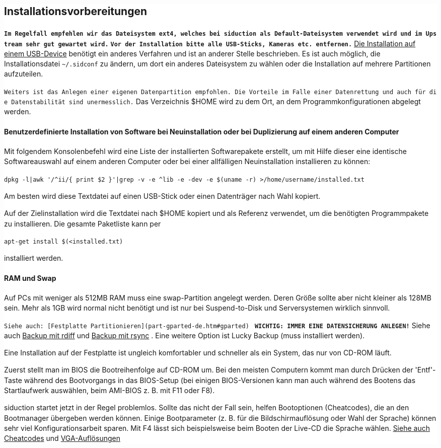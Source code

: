 <div class="divider" id="Inst-prep"></div>

## Installationsvorbereitungen

 **`Im Regelfall empfehlen wir das Dateisystem ext4, welches bei siduction als Default-Dateisystem verwendet wird und im Upstream sehr gut gewartet wird.`**
**`Vor der Installation bitte alle USB-Sticks, Kameras etc. entfernen.`**  [Die Installation auf einem USB-Device](hd-install-opts-de.htm#usb-hd)  benötigt ein anderes Verfahren und ist an anderer Stelle beschrieben. Es ist auch möglich, die Installationsdatei `~/.sidconf`  zu ändern, um dort ein anderes Dateisystem zu wählen oder die Installation auf mehrere Partitionen aufzuteilen.

 `Weiters ist das Anlegen einer eigenen Datenpartition empfohlen. Die Vorteile im Falle einer Datenrettung und auch für die Datenstabilität sind unermesslich.`
Das Verzeichnis $HOME wird zu dem Ort, an dem Programmkonfigurationen abgelegt werden.

#### Benutzerdefinierte Installation von Software bei Neuinstallation oder bei Duplizierung auf einem anderen Computer

Mit folgendem Konsolenbefehl wird eine Liste der installierten Softwarepakete erstellt, um mit Hilfe dieser eine identische Softwareauswahl auf einem anderen Computer oder bei einer allfälligen Neuinstallation installieren zu können:

~~~
dpkg -l|awk '/^ii/{ print $2 }'|grep -v -e ^lib -e -dev -e $(uname -r) >/home/username/installed.txt
~~~

Am besten wird diese Textdatei auf einen USB-Stick oder einen Datenträger nach Wahl kopiert.

Auf der Zielinstallation wird die Textdatei nach $HOME kopiert und als Referenz verwendet, um die benötigten Programmpakete zu installieren. Die gesamte Paketliste kann per

~~~
apt-get install $(<installed.txt)
~~~
>
installiert werden.

#### RAM und Swap

Auf PCs mit weniger als 512MB RAM muss eine swap-Partition angelegt werden. Deren Größe sollte aber nicht kleiner als 128MB sein. Mehr als 1GB wird normal nicht benötigt und ist nur bei Suspend-to-Disk und Serversystemen wirklich sinnvoll.

 `Siehe auch: [Festplatte Partitionieren](part-gparted-de.htm#gparted) `
**`WICHTIG: IMMER EINE DATENSICHERUNG ANLEGEN!`**  Siehe auch [Backup mit rdiff](sys-admin-rdiff-de.htm#rdiff)  und [Backup mit rsync](sys-admin-rsync-de.htm#rsync) . Eine weitere Option ist Lucky Backup (muss installiert werden).

Eine Installation auf der Festplatte ist ungleich komfortabler und schneller als ein System, das nur von CD-ROM läuft.

Zuerst stellt man im BIOS die Bootreihenfolge auf CD-ROM um. Bei den meisten Computern kommt man durch Drücken der 'Entf'-Taste während des Bootvorgangs in das BIOS-Setup (bei einigen BIOS-Versionen kann man auch während des Bootens das Startlaufwerk auswählen, beim AMI-BIOS z. B. mit F11 oder F8).

siduction startet jetzt in der Regel problemlos. Sollte das nicht der Fall sein, helfen Bootoptionen (Cheatcodes), die an den Bootmanager übergeben werden können. Einige Bootparameter (z. B. für die Bildschirmauflösung oder Wahl der Sprache) können sehr viel Konfigurationsarbeit sparen. Mit F4 lässt sich beispielsweise beim Booten der Live-CD die Sprache wählen. [Siehe auch Cheatcodes](cheatcodes-de.htm#cheatcodes-siduction)  und [VGA-Auflösungen](cheatcodes-vga-de.htm#vga) 
